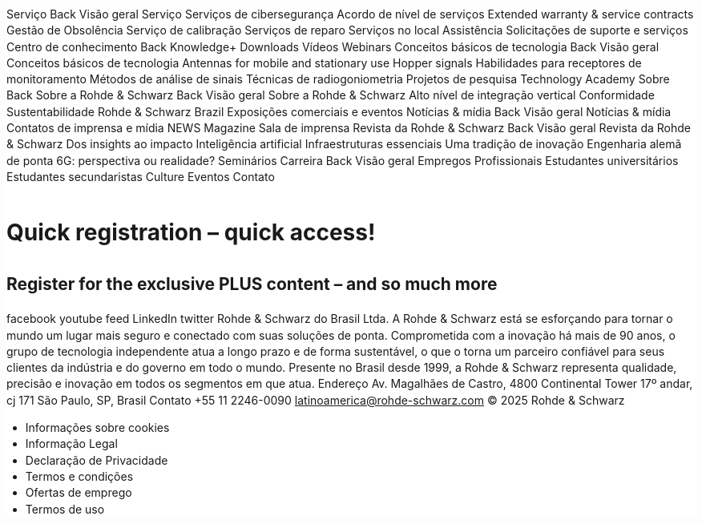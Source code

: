 Serviço
Back Visão geral Serviço Serviços de cibersegurança Acordo de nível de serviços Extended warranty & service contracts Gestão de Obsolência Serviço de calibração Serviços de reparo Serviços no local
Assistência Solicitações de suporte e serviços
Centro de conhecimento
Back Knowledge+ Downloads Vídeos Webinars
Conceitos básicos de tecnologia
Back Visão geral Conceitos básicos de tecnologia Antennas for mobile and stationary use Hopper signals Habilidades para receptores de monitoramento Métodos de análise de sinais Técnicas de radiogoniometria
Projetos de pesquisa Technology Academy
Sobre
Back
Sobre a Rohde & Schwarz
Back Visão geral Sobre a Rohde & Schwarz Alto nível de integração vertical Conformidade Sustentabilidade
Rohde & Schwarz Brazil Exposições comerciais e eventos
Notícias & mídia
Back Visão geral Notícias & mídia Contatos de imprensa e mídia NEWS Magazine Sala de imprensa
Revista da Rohde & Schwarz
Back Visão geral Revista da Rohde & Schwarz Dos insights ao impacto Inteligência artificial Infraestruturas essenciais Uma tradição de inovação Engenharia alemã de ponta 6G: perspectiva ou realidade?
Seminários
Carreira
Back Visão geral Empregos Profissionais Estudantes universitários Estudantes secundaristas Culture Eventos Contato
#  Quick registration – quick access! 
##  Register for the exclusive PLUS content – and so much more 
facebook youtube feed LinkedIn twitter
Rohde & Schwarz do Brasil Ltda. 
A Rohde & Schwarz está se esforçando para tornar o mundo um lugar mais seguro e conectado com suas soluções de ponta. Comprometida com a inovação há mais de 90 anos, o grupo de tecnologia independente atua a longo prazo e de forma sustentável, o que o torna um parceiro confiável para seus clientes da indústria e do governo em todo o mundo. Presente no Brasil desde 1999, a Rohde & Schwarz representa qualidade, precisão e inovação em todos os segmentos em que atua. 
Endereço
Av. Magalhães de Castro, 4800 
Continental Tower
17º andar, cj 171 
São Paulo, SP, Brasil
Contato 
+55 11 2246-0090
latinoamerica@rohde-schwarz.com
© 2025 Rohde & Schwarz
  * Informações sobre cookies 
  * Informação Legal 
  * Declaração de Privacidade 
  * Termos e condições 
  * Ofertas de emprego 
  * Termos de uso 
